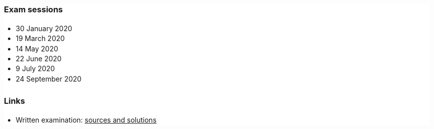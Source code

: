 
### Exam sessions

* 30 January 2020
* 19 March 2020
* 14 May 2020
* 22 June 2020
* 9 July 2020
* 24 September 2020


### Links

* Written examination: [sources and solutions](https://github.com/comp-think/2019-2020/tree/master/docs/exams)
